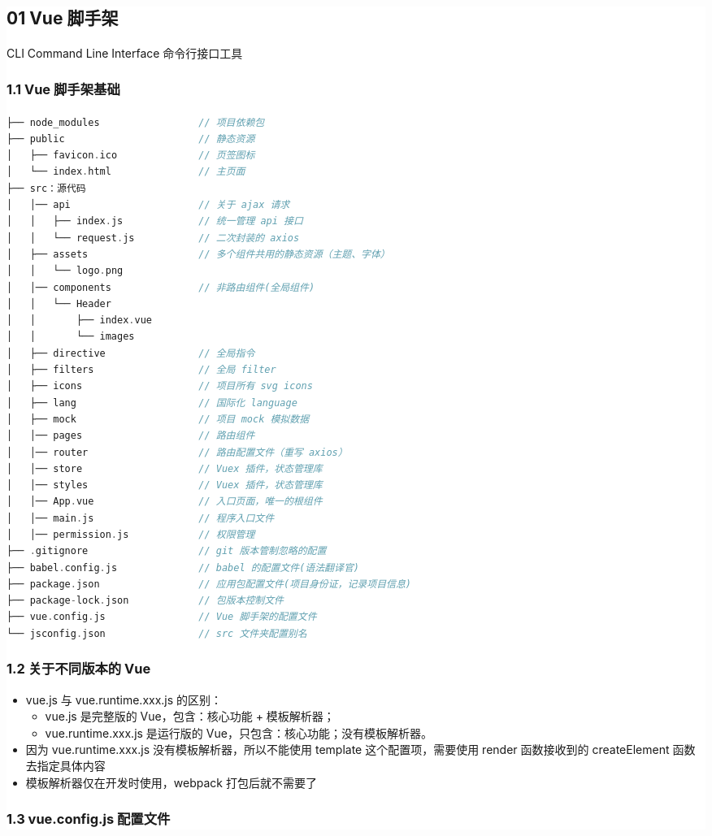 ## 01 Vue 脚手架

CLI Command Line Interface 命令行接口工具

### 1.1 Vue 脚手架基础

```c
├── node_modules                 // 项目依赖包
├── public                       // 静态资源
│   ├── favicon.ico              // 页签图标
│   └── index.html               // 主页面
├── src：源代码
│   │── api                      // 关于 ajax 请求
│   │   ├── index.js             // 统一管理 api 接口
│   │   └── request.js           // 二次封装的 axios
│   ├── assets                   // 多个组件共用的静态资源（主题、字体）
│   │   └── logo.png
│   │── components               // 非路由组件(全局组件)
│   │   └── Header
│   │		├── index.vue
│   │		└── images
│   ├── directive                // 全局指令
│   ├── filters                  // 全局 filter
│   ├── icons                    // 项目所有 svg icons
│   ├── lang                     // 国际化 language
│   ├── mock                     // 项目 mock 模拟数据
│   │── pages                    // 路由组件
│   │── router                   // 路由配置文件（重写 axios）
│   │── store                    // Vuex 插件，状态管理库
│   │── styles                   // Vuex 插件，状态管理库
│   │── App.vue                  // 入口页面，唯一的根组件
│   │── main.js                  // 程序入口文件
│   │── permission.js            // 权限管理
├── .gitignore                   // git 版本管制忽略的配置
├── babel.config.js              // babel 的配置文件(语法翻译官)
├── package.json                 // 应用包配置文件(项目身份证，记录项目信息)
├── package-lock.json            // 包版本控制文件
├── vue.config.js                // Vue 脚手架的配置文件
└── jsconfig.json                // src 文件夹配置别名
```

### 1.2 关于不同版本的 Vue

- vue.js 与 vue.runtime.xxx.js 的区别：
    - vue.js 是完整版的 Vue，包含：核心功能 + 模板解析器；
    - vue.runtime.xxx.js 是运行版的 Vue，只包含：核心功能；没有模板解析器。
- 因为 vue.runtime.xxx.js 没有模板解析器，所以不能使用 template 这个配置项，需要使用 render 函数接收到的 createElement 函数去指定具体内容
- 模板解析器仅在开发时使用，webpack 打包后就不需要了

### 1.3 vue.config.js 配置文件

